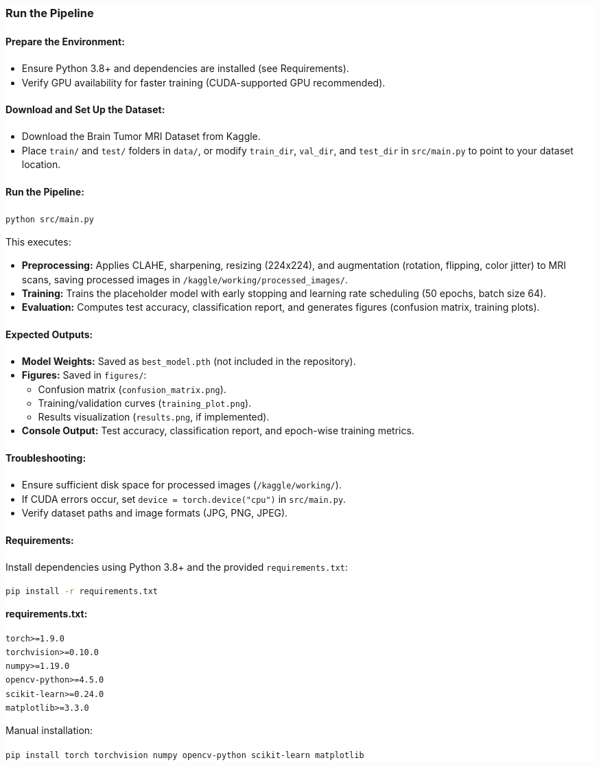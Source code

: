 ### Run the Pipeline
#### Prepare the Environment:
- Ensure Python 3.8+ and dependencies are installed (see Requirements).  
- Verify GPU availability for faster training (CUDA-supported GPU recommended).

#### Download and Set Up the Dataset:
- Download the Brain Tumor MRI Dataset from Kaggle.  
- Place `train/` and `test/` folders in `data/`, or modify `train_dir`, `val_dir`, and `test_dir` in `src/main.py` to point to your dataset location.

#### Run the Pipeline:
```bash
python src/main.py
```
This executes:  
- **Preprocessing:** Applies CLAHE, sharpening, resizing (224x224), and augmentation (rotation, flipping, color jitter) to MRI scans, saving processed images in `/kaggle/working/processed_images/`.  
- **Training:** Trains the placeholder model with early stopping and learning rate scheduling (50 epochs, batch size 64).  
- **Evaluation:** Computes test accuracy, classification report, and generates figures (confusion matrix, training plots).

#### Expected Outputs:
- **Model Weights:** Saved as `best_model.pth` (not included in the repository).  
- **Figures:** Saved in `figures/`:  
  - Confusion matrix (`confusion_matrix.png`).  
  - Training/validation curves (`training_plot.png`).  
  - Results visualization (`results.png`, if implemented).  
- **Console Output:** Test accuracy, classification report, and epoch-wise training metrics.

#### Troubleshooting:
- Ensure sufficient disk space for processed images (`/kaggle/working/`).  
- If CUDA errors occur, set `device = torch.device("cpu")` in `src/main.py`.  
- Verify dataset paths and image formats (JPG, PNG, JPEG).

#### Requirements:
Install dependencies using Python 3.8+ and the provided `requirements.txt`:  
```bash
pip install -r requirements.txt
```
**requirements.txt:**  
```
torch>=1.9.0
torchvision>=0.10.0
numpy>=1.19.0
opencv-python>=4.5.0
scikit-learn>=0.24.0
matplotlib>=3.3.0
```
Manual installation:  
```bash
pip install torch torchvision numpy opencv-python scikit-learn matplotlib
```
